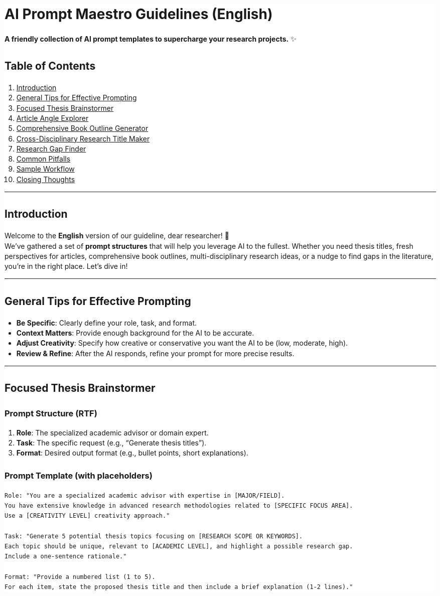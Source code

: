 # AI Prompt Maestro Guidelines (English)
**A friendly collection of AI prompt templates to supercharge your research projects.** ✨

## Table of Contents
1. [Introduction](#introduction)
2. [General Tips for Effective Prompting](#general-tips-for-effective-prompting)
3. [Focused Thesis Brainstormer](#focused-thesis-brainstormer)
4. [Article Angle Explorer](#article-angle-explorer)
5. [Comprehensive Book Outline Generator](#comprehensive-book-outline-generator)
6. [Cross-Disciplinary Research Title Maker](#cross-disciplinary-research-title-maker)
7. [Research Gap Finder](#research-gap-finder)
8. [Common Pitfalls](#common-pitfalls)
9. [Sample Workflow](#sample-workflow)
10. [Closing Thoughts](#closing-thoughts)

---

## Introduction
Welcome to the **English** version of our guideline, dear researcher! 🤗  
We’ve gathered a set of **prompt structures** that will help you leverage AI to the fullest. Whether you need thesis titles, fresh perspectives for articles, comprehensive book outlines, multi-disciplinary research ideas, or a nudge to find gaps in the literature, you’re in the right place. Let’s dive in!

---

## General Tips for Effective Prompting
- **Be Specific**: Clearly define your role, task, and format.  
- **Context Matters**: Provide enough background for the AI to be accurate.  
- **Adjust Creativity**: Specify how creative or conservative you want the AI to be (low, moderate, high).  
- **Review & Refine**: After the AI responds, refine your prompt for more precise results.

---

## Focused Thesis Brainstormer
### Prompt Structure (RTF)
1. **Role**: The specialized academic advisor or domain expert.  
2. **Task**: The specific request (e.g., “Generate thesis titles”).  
3. **Format**: Desired output format (e.g., bullet points, short explanations).

### Prompt Template (with placeholders)
```
Role: "You are a specialized academic advisor with expertise in [MAJOR/FIELD]. 
You have extensive knowledge in advanced research methodologies related to [SPECIFIC FOCUS AREA]. 
Use a [CREATIVITY LEVEL] creativity approach."

Task: "Generate 5 potential thesis topics focusing on [RESEARCH SCOPE OR KEYWORDS]. 
Each topic should be unique, relevant to [ACADEMIC LEVEL], and highlight a possible research gap. 
Include a one-sentence rationale."

Format: "Provide a numbered list (1 to 5). 
For each item, state the proposed thesis title and then include a brief explanation (1-2 lines)."
```
